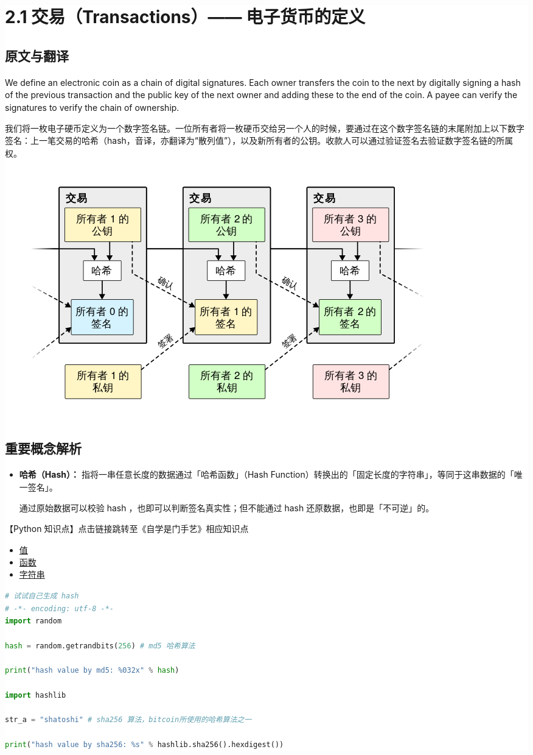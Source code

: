 
# 2.1 交易（Transactions）—— 电子货币的定义

## 原文与翻译

We define an electronic coin as a chain of digital signatures. Each owner transfers the coin to the next by digitally signing a hash of the previous transaction and the public key of the next owner and adding these to the end of the coin. A payee can verify the signatures to verify the chain of ownership.

我们将一枚电子硬币定义为一个数字签名链。一位所有者将一枚硬币交给另一个人的时候，要通过在这个数字签名链的末尾附加上以下数字签名：上一笔交易的哈希（hash，音译，亦翻译为“散列值”），以及新所有者的公钥。收款人可以通过验证签名去验证数字签名链的所属权。

![论文原图](pics/transactions.png)

## 重要概念解析

- **哈希（Hash）：** 指将一串任意长度的数据通过「哈希函数」（Hash Function）转换出的「固定长度的字符串」，等同于这串数据的「唯一签名」。

  通过原始数据可以校验 hash ，也即可以判断签名真实性；但不能通过 hash 还原数据，也即是「不可逆」的。

【Python 知识点】点击链接跳转至《自学是门手艺》相应知识点
- [值](https://github.com/selfteaching/the-craft-of-selfteaching/blob/master/Part.1.E.2.values-and-their-operators.ipynb)
- [函数](https://github.com/selfteaching/the-craft-of-selfteaching/blob/master/Part.1.E.4.functions.ipynb)
- [字符串](https://github.com/selfteaching/the-craft-of-selfteaching/blob/master/Part.1.E.5.strings.ipynb)


```python
# 试试自己生成 hash
# -*- encoding: utf-8 -*-
import random

hash = random.getrandbits(256) # md5 哈希算法

print("hash value by md5: %032x" % hash)

import hashlib

str_a = "shatoshi" # sha256 算法，bitcoin所使用的哈希算法之一

print("hash value by sha256: %s" % hashlib.sha256().hexdigest())
```